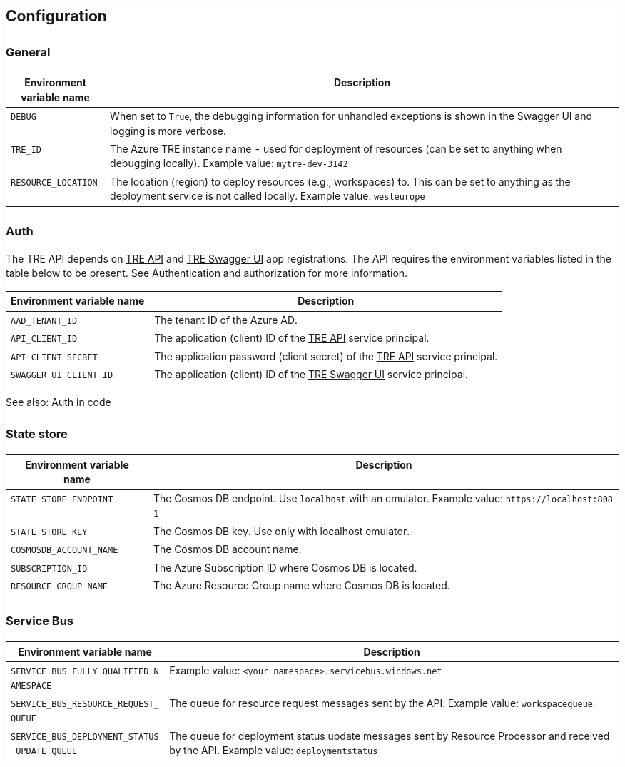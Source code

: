 ## Configuration

### General

| Environment variable name | Description |
| ------------------------- | ----------- |
| `DEBUG` | When set to `True`, the debugging information for unhandled exceptions is shown in the Swagger UI and logging is more verbose. |
| `TRE_ID` | The Azure TRE instance name - used for deployment of resources (can be set to anything when debugging locally). Example value: `mytre-dev-3142` |
| `RESOURCE_LOCATION` | The location (region) to deploy resources (e.g., workspaces) to. This can be set to anything as the deployment service is not called locally. Example value: `westeurope` |

### Auth

The TRE API depends on [TRE API](../../tre-admins/deploying-the-tre/auth.md#tre-api) and [TRE Swagger UI](../../tre-admins/deploying-the-tre/auth.md#tre-swagger-ui) app registrations. The API requires the environment variables listed in the table below to be present. See [Authentication and authorization](../../tre-admins/deploying-the-tre/auth.md) for more information.

| Environment variable name | Description |
| ------------------------- | ----------- |
| `AAD_TENANT_ID` | The tenant ID of the Azure AD. |
| `API_CLIENT_ID` | The application (client) ID of the [TRE API](../../tre-admins/deploying-the-tre/auth.md#tre-api) service principal. |
| `API_CLIENT_SECRET` | The application password (client secret) of the [TRE API](../../tre-admins/deploying-the-tre/auth.md#tre-api) service principal. |
| `SWAGGER_UI_CLIENT_ID` | The application (client) ID of the [TRE Swagger UI](../../tre-admins/deploying-the-tre/auth.md#tre-swagger-ui) service principal. |

See also: [Auth in code](#auth-in-code)

### State store

| Environment variable name | Description |
| ------------------------- | ----------- |
| `STATE_STORE_ENDPOINT` | The Cosmos DB endpoint. Use `localhost` with an emulator. Example value: `https://localhost:8081` |
| `STATE_STORE_KEY` | The Cosmos DB key. Use only with localhost emulator. |
| `COSMOSDB_ACCOUNT_NAME` | The Cosmos DB account name. |
| `SUBSCRIPTION_ID` | The Azure Subscription ID where Cosmos DB is located. |
| `RESOURCE_GROUP_NAME` | The Azure Resource Group name where Cosmos DB is located. |

### Service Bus

| Environment variable name | Description |
| ------------------------- | ----------- |
| `SERVICE_BUS_FULLY_QUALIFIED_NAMESPACE` | Example value: `<your namespace>.servicebus.windows.net` |
| `SERVICE_BUS_RESOURCE_REQUEST_QUEUE` | The queue for resource request messages sent by the API. Example value: `workspacequeue` |
| `SERVICE_BUS_DEPLOYMENT_STATUS_UPDATE_QUEUE` | The queue for deployment status update messages sent by [Resource Processor](resource-processor.md) and received by the API. Example value: `deploymentstatus` |
